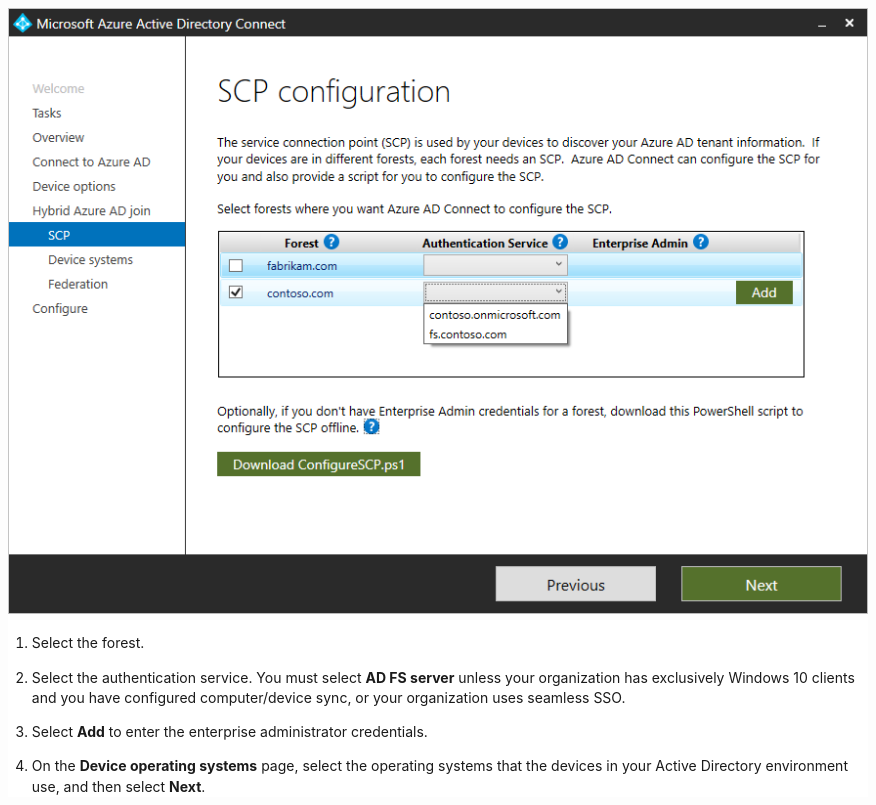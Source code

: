    ![SCP](./media/hybrid-azuread-join-federated-domains/16.png)

   1. Select the forest.
   1. Select the authentication service. You must select **AD FS server** unless your organization has exclusively Windows 10 clients and you have configured computer/device sync, or your organization uses seamless SSO.
   1. Select **Add** to enter the enterprise administrator credentials.

1. On the **Device operating systems** page, select the operating systems that the devices in your Active Directory environment use, and then select **Next**.
